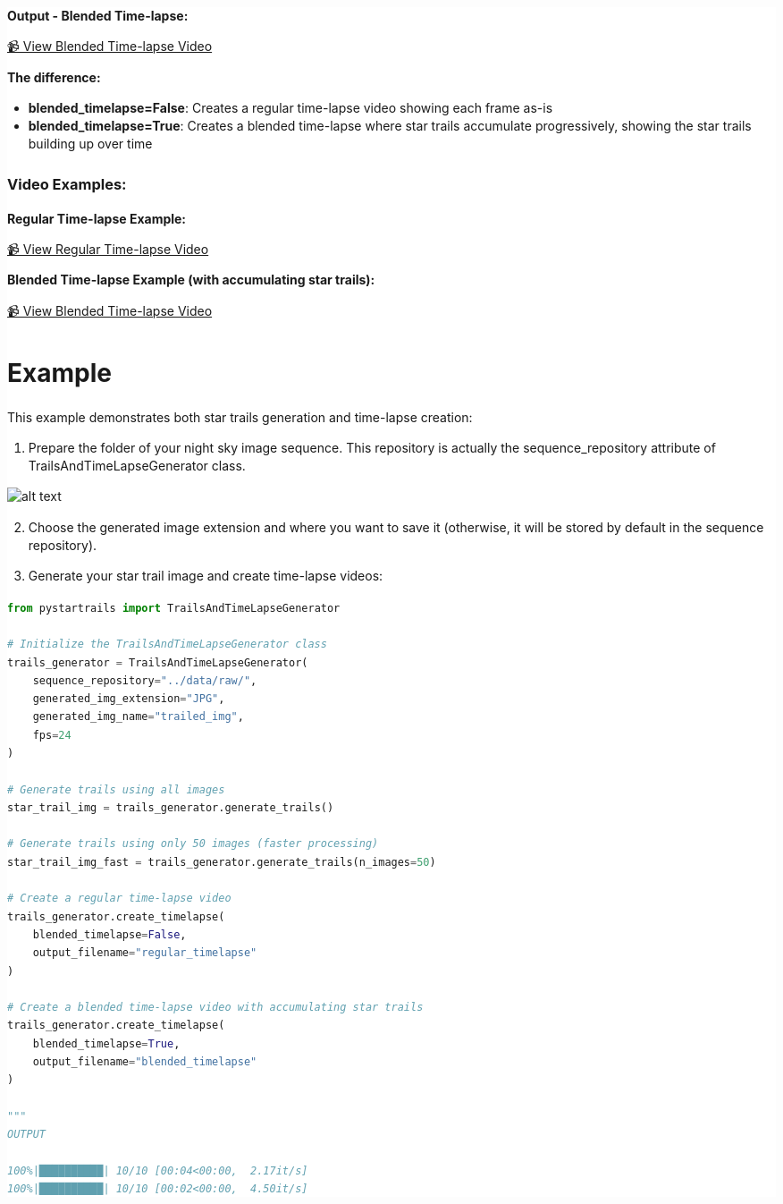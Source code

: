 **Output - Blended Time-lapse:**

[📹 View Blended Time-lapse Video](docs/blended_timelapse.mp4)

**The difference:**
- **blended_timelapse=False**: Creates a regular time-lapse video showing each frame as-is
- **blended_timelapse=True**: Creates a blended time-lapse where star trails accumulate progressively, showing the star trails building up over time

### Video Examples:

**Regular Time-lapse Example:**

[📹 View Regular Time-lapse Video](docs/regular_timelapse.mp4)

**Blended Time-lapse Example (with accumulating star trails):**

[📹 View Blended Time-lapse Video](docs/blended_timelapse.mp4)

# Example

This example demonstrates both star trails generation and time-lapse creation:

1. Prepare the folder of your night sky image sequence. This repository is actually the sequence_repository attribute of TrailsAndTimeLapseGenerator class. 

![alt text](docs/img_sequence.png "Image sequence repository")

2. Choose the generated image extension and where you want to save it (otherwise, it will be stored by default in the sequence repository).

3. Generate your star trail image and create time-lapse videos:

``` python
from pystartrails import TrailsAndTimeLapseGenerator

# Initialize the TrailsAndTimeLapseGenerator class
trails_generator = TrailsAndTimeLapseGenerator(
    sequence_repository="../data/raw/", 
    generated_img_extension="JPG", 
    generated_img_name="trailed_img",
    fps=24
)

# Generate trails using all images
star_trail_img = trails_generator.generate_trails()

# Generate trails using only 50 images (faster processing)
star_trail_img_fast = trails_generator.generate_trails(n_images=50)

# Create a regular time-lapse video
trails_generator.create_timelapse(
    blended_timelapse=False, 
    output_filename="regular_timelapse"
)

# Create a blended time-lapse video with accumulating star trails
trails_generator.create_timelapse(
    blended_timelapse=True, 
    output_filename="blended_timelapse"
)

"""
OUTPUT

100%|██████████| 10/10 [00:04<00:00,  2.17it/s]
100%|██████████| 10/10 [00:02<00:00,  4.50it/s]
```